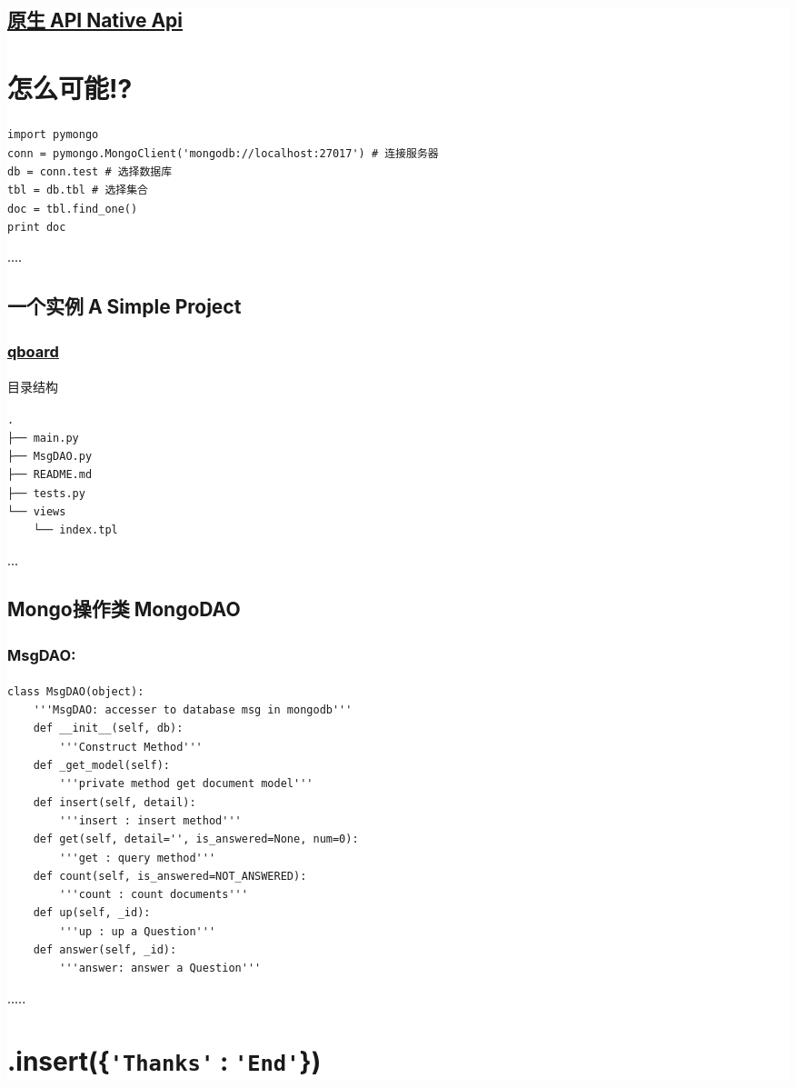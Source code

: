 ## [原生 API Native Api](http://api.mongodb.org/)

# 怎么可能!?

```
import pymongo
conn = pymongo.MongoClient('mongodb://localhost:27017') # 连接服务器
db = conn.test # 选择数据库
tbl = db.tbl # 选择集合
doc = tbl.find_one()
print doc
```
....

## 一个实例 A Simple Project

### [qboard](https://github.com/Ralph-Wang/qboard)

目录结构

```
.
├── main.py
├── MsgDAO.py
├── README.md
├── tests.py
└── views
    └── index.tpl
```

...

## Mongo操作类 MongoDAO

### MsgDAO:

```
class MsgDAO(object):
    '''MsgDAO: accesser to database msg in mongodb'''
    def __init__(self, db):
        '''Construct Method'''
    def _get_model(self):
        '''private method get document model'''
	def insert(self, detail):
        '''insert : insert method'''
	def get(self, detail='', is_answered=None, num=0):
        '''get : query method'''
    def count(self, is_answered=NOT_ANSWERED):
        '''count : count documents'''
    def up(self, _id):
        '''up : up a Question'''
    def answer(self, _id):
        '''answer: answer a Question'''
```

.....

# .insert({`'Thanks'` : `'End'`})

